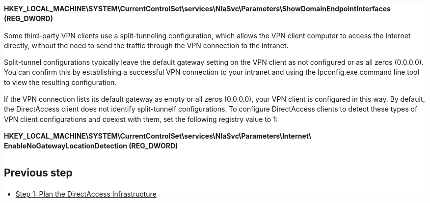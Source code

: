 **HKEY\_LOCAL\_MACHINE\\SYSTEM\\CurrentControlSet\\services\\NlaSvc\\Parameters\\ShowDomainEndpointInterfaces \(REG\_DWORD\)**  
  
Some third\-party VPN clients use a split\-tunneling configuration, which allows the VPN client computer to access the Internet directly, without the need to send the traffic through the VPN connection to the intranet.  
  
Split\-tunnel configurations typically leave the default gateway setting on the VPN client as not configured or as all zeros \(0.0.0.0\). You can confirm this by establishing a successful VPN connection to your intranet and using the Ipconfig.exe command line tool to view the resulting configuration.  
  
If the VPN connection lists its default gateway as empty or all zeros \(0.0.0.0\), your VPN client is configured in this way. By default, the DirectAccess client does not identify split\-tunnelf configurations. To configure DirectAccess clients to detect these types of VPN client configurations and coexist with them, set the following registry value to 1:  
  
**HKEY\_LOCAL\_MACHINE\\SYSTEM\\CurrentControlSet\\services\\NlaSvc\\Parameters\\Internet\\ EnableNoGatewayLocationDetection \(REG\_DWORD\)**  
  
## <a name="BKMK_Links"></a>Previous step  
  
-   [Step 1: Plan the DirectAccess Infrastructure](Step-1--Plan-the-DirectAccess-Infrastructure.md)  
  

